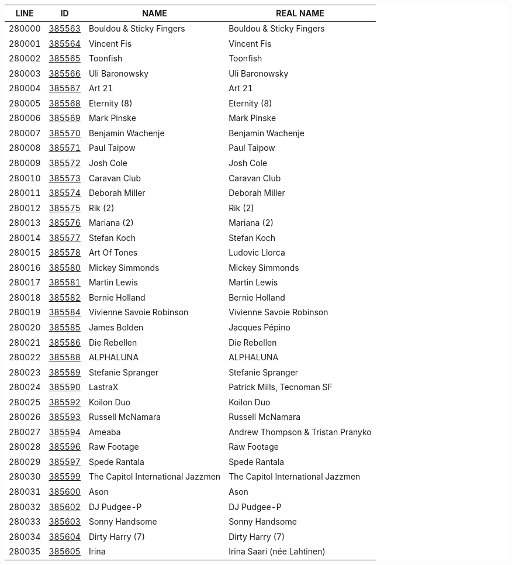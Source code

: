 | LINE   | ID        | NAME      | REAL NAME  |
| ------ | --------- | --------- | ---------- |
| 280000 | [385563](https://www.discogs.com/artist/385563) | Bouldou & Sticky Fingers | Bouldou & Sticky Fingers |
| 280001 | [385564](https://www.discogs.com/artist/385564) | Vincent Fis | Vincent Fis |
| 280002 | [385565](https://www.discogs.com/artist/385565) | Toonfish | Toonfish |
| 280003 | [385566](https://www.discogs.com/artist/385566) | Uli Baronowsky | Uli Baronowsky |
| 280004 | [385567](https://www.discogs.com/artist/385567) | Art 21 | Art 21 |
| 280005 | [385568](https://www.discogs.com/artist/385568) | Eternity (8) | Eternity (8) |
| 280006 | [385569](https://www.discogs.com/artist/385569) | Mark Pinske | Mark Pinske |
| 280007 | [385570](https://www.discogs.com/artist/385570) | Benjamin Wachenje | Benjamin Wachenje |
| 280008 | [385571](https://www.discogs.com/artist/385571) | Paul Taipow | Paul Taipow |
| 280009 | [385572](https://www.discogs.com/artist/385572) | Josh Cole | Josh Cole |
| 280010 | [385573](https://www.discogs.com/artist/385573) | Caravan Club | Caravan Club |
| 280011 | [385574](https://www.discogs.com/artist/385574) | Deborah Miller | Deborah Miller |
| 280012 | [385575](https://www.discogs.com/artist/385575) | Rik (2) | Rik (2) |
| 280013 | [385576](https://www.discogs.com/artist/385576) | Mariana (2) | Mariana (2) |
| 280014 | [385577](https://www.discogs.com/artist/385577) | Stefan Koch | Stefan Koch |
| 280015 | [385578](https://www.discogs.com/artist/385578) | Art Of Tones | Ludovic Llorca |
| 280016 | [385580](https://www.discogs.com/artist/385580) | Mickey Simmonds | Mickey Simmonds |
| 280017 | [385581](https://www.discogs.com/artist/385581) | Martin Lewis | Martin Lewis |
| 280018 | [385582](https://www.discogs.com/artist/385582) | Bernie Holland | Bernie Holland |
| 280019 | [385584](https://www.discogs.com/artist/385584) | Vivienne Savoie Robinson | Vivienne Savoie Robinson |
| 280020 | [385585](https://www.discogs.com/artist/385585) | James Bolden | Jacques Pépino |
| 280021 | [385586](https://www.discogs.com/artist/385586) | Die Rebellen | Die Rebellen |
| 280022 | [385588](https://www.discogs.com/artist/385588) | ALPHALUNA | ALPHALUNA |
| 280023 | [385589](https://www.discogs.com/artist/385589) | Stefanie Spranger | Stefanie Spranger |
| 280024 | [385590](https://www.discogs.com/artist/385590) | LastraX | Patrick Mills, Tecnoman SF |
| 280025 | [385592](https://www.discogs.com/artist/385592) | Koilon Duo | Koilon Duo |
| 280026 | [385593](https://www.discogs.com/artist/385593) | Russell McNamara | Russell McNamara |
| 280027 | [385594](https://www.discogs.com/artist/385594) | Ameaba | Andrew Thompson & Tristan Pranyko |
| 280028 | [385596](https://www.discogs.com/artist/385596) | Raw Footage | Raw Footage |
| 280029 | [385597](https://www.discogs.com/artist/385597) | Spede Rantala | Spede Rantala |
| 280030 | [385599](https://www.discogs.com/artist/385599) | The Capitol International Jazzmen | The Capitol International Jazzmen |
| 280031 | [385600](https://www.discogs.com/artist/385600) | Ason | Ason |
| 280032 | [385602](https://www.discogs.com/artist/385602) | DJ Pudgee-P | DJ Pudgee-P |
| 280033 | [385603](https://www.discogs.com/artist/385603) | Sonny Handsome | Sonny Handsome |
| 280034 | [385604](https://www.discogs.com/artist/385604) | Dirty Harry (7) | Dirty Harry (7) |
| 280035 | [385605](https://www.discogs.com/artist/385605) | Irina | Irina Saari (née Lahtinen) |